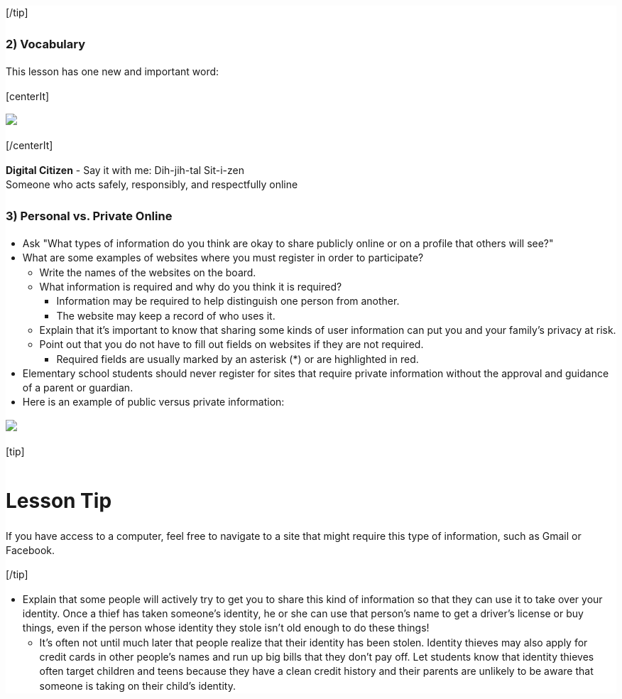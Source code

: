[/tip]

### <a name="Vocab"></a> 2) Vocabulary

This lesson has one new and important word:  


[centerIt]

![](vocab.png)

[/centerIt]

**Digital Citizen** - Say it with me: Dih-jih-tal Sit-i-zen   
Someone who acts safely, responsibly, and respectfully online

### <a name="GetStarted"></a> 3) Personal vs. Private Online

  * Ask "What types of information do you think are okay to share publicly online or on a profile that others will see?"
  * What are some examples of websites where you must register in order to participate? 
      * Write the names of the websites on the board. 
      * What information is required and why do you think it is required? 
          * Information may be required to help distinguish one person from another.
          * The website may keep a record of who uses it.
      * Explain that it’s important to know that sharing some kinds of user information can put you and your family’s privacy at risk.
      * Point out that you do not have to fill out fields on websites if they are not required. 
          * Required fields are usually marked by an asterisk (*) or are highlighted in red.
  * Elementary school students should never register for sites that require private information without the approval and guidance of a parent or guardian.
  * Here is an example of public versus private information:

![](info.png)

[tip]

# Lesson Tip

If you have access to a computer, feel free to navigate to a site that might require this type of information, such as Gmail or Facebook.

[/tip]

  * Explain that some people will actively try to get you to share this kind of information so that they can use it to take over your identity. Once a thief has taken someone’s identity, he or she can use that person’s name to get a driver’s license or buy things, even if the person whose identity they stole isn’t old enough to do these things! 
      * It’s often not until much later that people realize that their identity has been stolen. Identity thieves may also apply for credit cards in other people’s names and run up big bills that they don’t pay off. Let students know that identity thieves often target children and teens because they have a clean credit history and their parents are unlikely to be aware that someone is taking on their child’s identity.
